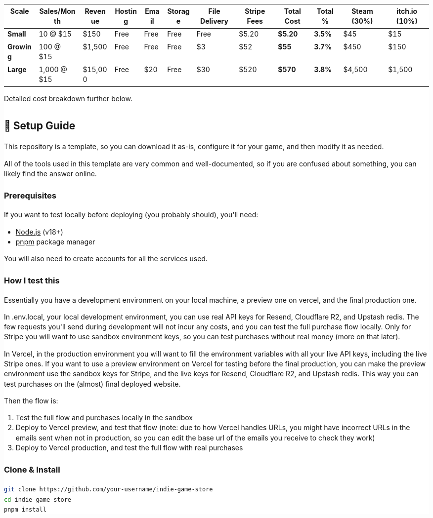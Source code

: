 | Scale       | Sales/Month | Revenue | Hosting | Email | Storage | File Delivery | Stripe Fees | **Total Cost** | **Total %** | Steam (30%) | itch.io (10%) |
| ----------- | ----------- | ------- | ------- | ----- | ------- | ------------- | ----------- | -------------- | ----------- | ----------- | ------------- |
| **Small**   | 10 @ $15    | $150    | Free    | Free  | Free    | Free          | $5.20       | **$5.20**      | **3.5%**    | $45         | $15           |
| **Growing** | 100 @ $15   | $1,500  | Free    | Free  | Free    | $3            | $52         | **$55**        | **3.7%**    | $450        | $150          |
| **Large**   | 1,000 @ $15 | $15,000 | Free    | $20   | Free    | $30           | $520        | **$570**       | **3.8%**    | $4,500      | $1,500        |

Detailed cost breakdown further below.

## 🚀 Setup Guide

This repository is a template, so you can download it as-is, configure it for your game, and then modify it as needed.

All of the tools used in this template are very common and well-documented, so if you are confused about something, you can likely find the answer online.

### Prerequisites

If you want to test locally before deploying (you probably should), you'll need:

- [Node.js](https://nodejs.org/) (v18+)
- [pnpm](https://pnpm.io/) package manager

You will also need to create accounts for all the services used.

### How I test this

Essentially you have a development environment on your local machine, a preview one on vercel, and the final production one.

In .env.local, your local development environment, you can use real API keys for Resend, Cloudflare R2, and Upstash redis. The few requests you'll send during development will not incur any costs, and you can test the full purchase flow locally. Only for Stripe you will want to use sandbox environment keys, so you can test purchases without real money (more on that later).

In Vercel, in the production environment you will want to fill the environment variables with all your live API keys, including the live Stripe ones. If you want to use a preview environment on Vercel for testing before the final production, you can make the preview environment use the sandbox keys for Stripe, and the live keys for Resend, Cloudflare R2, and Upstash redis. This way you can test purchases on the (almost) final deployed website.

Then the flow is:

1. Test the full flow and purchases locally in the sandbox
2. Deploy to Vercel preview, and test that flow (note: due to how Vercel handles URLs, you might have incorrect URLs in the emails sent when not in production, so you can edit the base url of the emails you receive to check they work)
3. Deploy to Vercel production, and test the full flow with real purchases

### Clone & Install

```bash
git clone https://github.com/your-username/indie-game-store
cd indie-game-store
pnpm install
```
